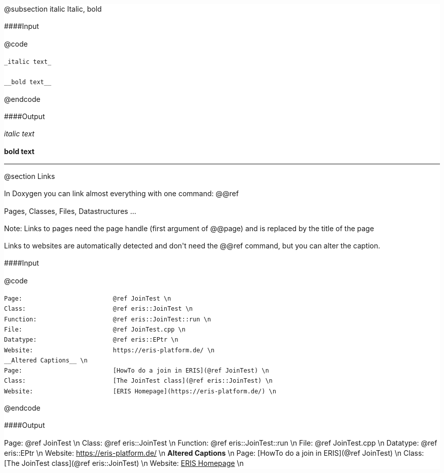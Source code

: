 @subsection italic Italic, bold

####Input

@code

    _italic text_

    __bold text__

@endcode

####Output

_italic text_

__bold text__


---

@section Links

In Doxygen you can link almost everything with one command: @@ref

Pages, Classes, Files, Datastructures ...

Note: Links to pages need the page handle (first argument of @@page) and is replaced by the title of the page

Links to websites are automatically detected and don't need the @@ref command, but you can alter the caption.

####Input

@code

    Page:                         @ref JoinTest \n
    Class:                        @ref eris::JoinTest \n
    Function:                     @ref eris::JoinTest::run \n
    File:                         @ref JoinTest.cpp \n
    Datatype:                     @ref eris::EPtr \n
    Website:                      https://eris-platform.de/ \n
    __Altered Captions__ \n
    Page:                         [HowTo do a join in ERIS](@ref JoinTest) \n
    Class:                        [The JoinTest class](@ref eris::JoinTest) \n
    Website:                      [ERIS Homepage](https://eris-platform.de/) \n

@endcode

####Output

Page:                         @ref JoinTest \n
Class:                        @ref eris::JoinTest \n
Function:                     @ref eris::JoinTest::run \n
File:                         @ref JoinTest.cpp \n
Datatype:                     @ref eris::EPtr \n
Website:                      https://eris-platform.de/ \n
__Altered Captions__ \n
Page:                         [HowTo do a join in ERIS](@ref JoinTest) \n
Class:                        [The JoinTest class](@ref eris::JoinTest) \n
Website:                      [ERIS Homepage](https://eris-platform.de/) \n

